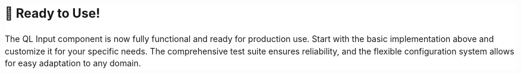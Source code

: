 
## 🚀 **Ready to Use!**

The QL Input component is now fully functional and ready for production use. Start with the basic implementation above and customize it for your specific needs. The comprehensive test suite ensures reliability, and the flexible configuration system allows for easy adaptation to any domain.
